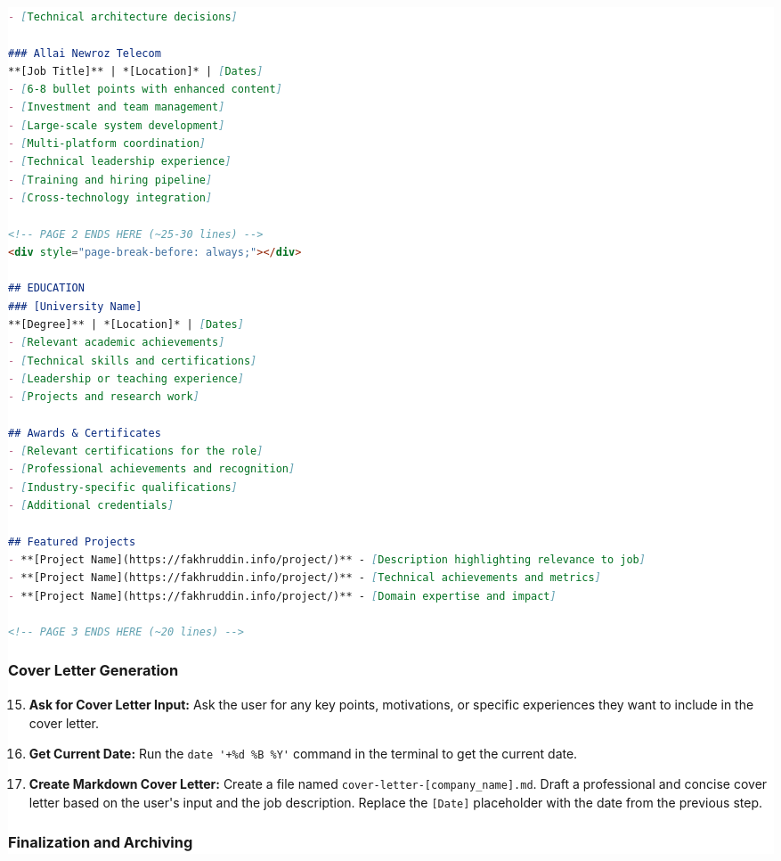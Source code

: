 ```markdown
- [Technical architecture decisions]

### Allai Newroz Telecom
**[Job Title]** | *[Location]* | [Dates]
- [6-8 bullet points with enhanced content]
- [Investment and team management]
- [Large-scale system development]
- [Multi-platform coordination]
- [Technical leadership experience]
- [Training and hiring pipeline]
- [Cross-technology integration]

<!-- PAGE 2 ENDS HERE (~25-30 lines) -->
<div style="page-break-before: always;"></div>

## EDUCATION
### [University Name]
**[Degree]** | *[Location]* | [Dates]
- [Relevant academic achievements]
- [Technical skills and certifications]
- [Leadership or teaching experience]
- [Projects and research work]

## Awards & Certificates
- [Relevant certifications for the role]
- [Professional achievements and recognition]
- [Industry-specific qualifications]
- [Additional credentials]

## Featured Projects
- **[Project Name](https://fakhruddin.info/project/)** - [Description highlighting relevance to job]
- **[Project Name](https://fakhruddin.info/project/)** - [Technical achievements and metrics]
- **[Project Name](https://fakhruddin.info/project/)** - [Domain expertise and impact]

<!-- PAGE 3 ENDS HERE (~20 lines) -->
```

### Cover Letter Generation

15. **Ask for Cover Letter Input:** Ask the user for any key points, motivations, or specific experiences they want to include in the cover letter.

16. **Get Current Date:** Run the `date '+%d %B %Y'` command in the terminal to get the current date.

17. **Create Markdown Cover Letter:** Create a file named `cover-letter-[company_name].md`. Draft a professional and concise cover letter based on the user's input and the job description. Replace the `[Date]` placeholder with the date from the previous step.

### Finalization and Archiving
